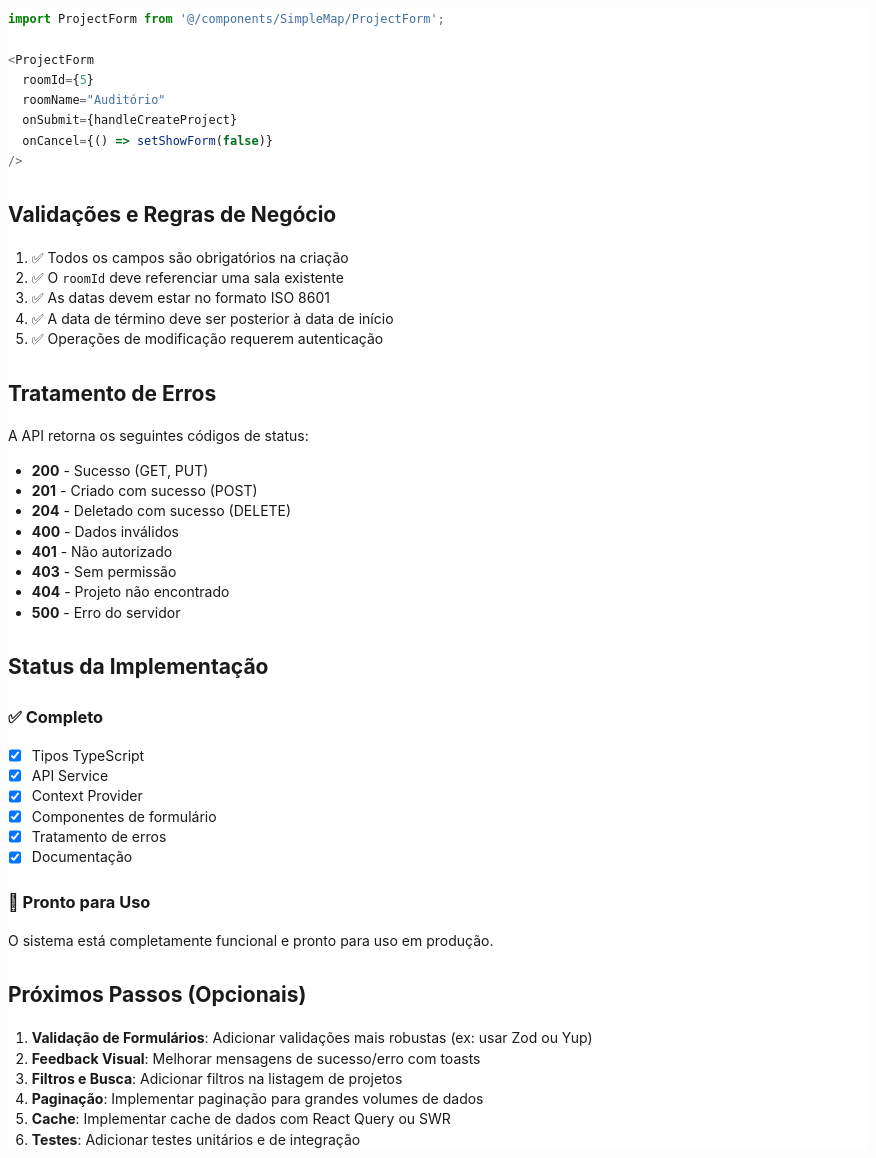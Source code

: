 ```typescript
import ProjectForm from '@/components/SimpleMap/ProjectForm';

<ProjectForm
  roomId={5}
  roomName="Auditório"
  onSubmit={handleCreateProject}
  onCancel={() => setShowForm(false)}
/>
```

## Validações e Regras de Negócio

1. ✅ Todos os campos são obrigatórios na criação
2. ✅ O `roomId` deve referenciar uma sala existente
3. ✅ As datas devem estar no formato ISO 8601
4. ✅ A data de término deve ser posterior à data de início
5. ✅ Operações de modificação requerem autenticação

## Tratamento de Erros

A API retorna os seguintes códigos de status:

- **200** - Sucesso (GET, PUT)
- **201** - Criado com sucesso (POST)
- **204** - Deletado com sucesso (DELETE)
- **400** - Dados inválidos
- **401** - Não autorizado
- **403** - Sem permissão
- **404** - Projeto não encontrado
- **500** - Erro do servidor

## Status da Implementação

### ✅ Completo
- [x] Tipos TypeScript
- [x] API Service
- [x] Context Provider
- [x] Componentes de formulário
- [x] Tratamento de erros
- [x] Documentação

### 🎯 Pronto para Uso
O sistema está completamente funcional e pronto para uso em produção.

## Próximos Passos (Opcionais)

1. **Validação de Formulários**: Adicionar validações mais robustas (ex: usar Zod ou Yup)
2. **Feedback Visual**: Melhorar mensagens de sucesso/erro com toasts
3. **Filtros e Busca**: Adicionar filtros na listagem de projetos
4. **Paginação**: Implementar paginação para grandes volumes de dados
5. **Cache**: Implementar cache de dados com React Query ou SWR
6. **Testes**: Adicionar testes unitários e de integração
